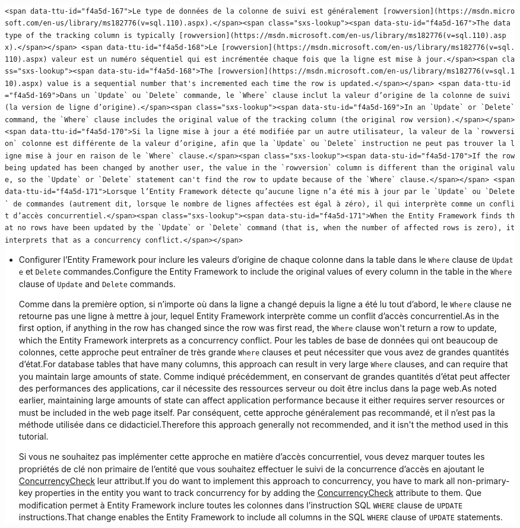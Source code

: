     <span data-ttu-id="f4a5d-167">Le type de données de la colonne de suivi est généralement [rowversion](https://msdn.microsoft.com/en-us/library/ms182776(v=sql.110).aspx).</span><span class="sxs-lookup"><span data-stu-id="f4a5d-167">The data type of the tracking column is typically [rowversion](https://msdn.microsoft.com/en-us/library/ms182776(v=sql.110).aspx).</span></span> <span data-ttu-id="f4a5d-168">Le [rowversion](https://msdn.microsoft.com/en-us/library/ms182776(v=sql.110).aspx) valeur est un numéro séquentiel qui est incrémentée chaque fois que la ligne est mise à jour.</span><span class="sxs-lookup"><span data-stu-id="f4a5d-168">The [rowversion](https://msdn.microsoft.com/en-us/library/ms182776(v=sql.110).aspx) value is a sequential number that's incremented each time the row is updated.</span></span> <span data-ttu-id="f4a5d-169">Dans un `Update` ou `Delete` commande, le `Where` clause inclut la valeur d’origine de la colonne de suivi (la version de ligne d’origine).</span><span class="sxs-lookup"><span data-stu-id="f4a5d-169">In an `Update` or `Delete` command, the `Where` clause includes the original value of the tracking column (the original row version).</span></span> <span data-ttu-id="f4a5d-170">Si la ligne mise à jour a été modifiée par un autre utilisateur, la valeur de la `rowversion` colonne est différente de la valeur d’origine, afin que la `Update` ou `Delete` instruction ne peut pas trouver la ligne mise à jour en raison de le `Where` clause.</span><span class="sxs-lookup"><span data-stu-id="f4a5d-170">If the row being updated has been changed by another user, the value in the `rowversion` column is different than the original value, so the `Update` or `Delete` statement can't find the row to update because of the `Where` clause.</span></span> <span data-ttu-id="f4a5d-171">Lorsque l’Entity Framework détecte qu’aucune ligne n’a été mis à jour par le `Update` ou `Delete` de commandes (autrement dit, lorsque le nombre de lignes affectées est égal à zéro), il qui interprète comme un conflit d’accès concurrentiel.</span><span class="sxs-lookup"><span data-stu-id="f4a5d-171">When the Entity Framework finds that no rows have been updated by the `Update` or `Delete` command (that is, when the number of affected rows is zero), it interprets that as a concurrency conflict.</span></span>
- <span data-ttu-id="f4a5d-172">Configurer l’Entity Framework pour inclure les valeurs d’origine de chaque colonne dans la table dans le `Where` clause de `Update` et `Delete` commandes.</span><span class="sxs-lookup"><span data-stu-id="f4a5d-172">Configure the Entity Framework to include the original values of every column in the table in the `Where` clause of `Update` and `Delete` commands.</span></span>

    <span data-ttu-id="f4a5d-173">Comme dans la première option, si n’importe où dans la ligne a changé depuis la ligne a été lu tout d’abord, le `Where` clause ne retourne pas une ligne à mettre à jour, lequel Entity Framework interprète comme un conflit d’accès concurrentiel.</span><span class="sxs-lookup"><span data-stu-id="f4a5d-173">As in the first option, if anything in the row has changed since the row was first read, the `Where` clause won't return a row to update, which the Entity Framework interprets as a concurrency conflict.</span></span> <span data-ttu-id="f4a5d-174">Pour les tables de base de données qui ont beaucoup de colonnes, cette approche peut entraîner de très grande `Where` clauses et peut nécessiter que vous avez de grandes quantités d’état.</span><span class="sxs-lookup"><span data-stu-id="f4a5d-174">For database tables that have many columns, this approach can result in very large `Where` clauses, and can require that you maintain large amounts of state.</span></span> <span data-ttu-id="f4a5d-175">Comme indiqué précédemment, en conservant de grandes quantités d’état peut affecter des performances des applications, car il nécessite des ressources serveur ou doit être inclus dans la page web.</span><span class="sxs-lookup"><span data-stu-id="f4a5d-175">As noted earlier, maintaining large amounts of state can affect application performance because it either requires server resources or must be included in the web page itself.</span></span> <span data-ttu-id="f4a5d-176">Par conséquent, cette approche généralement pas recommandé, et il n’est pas la méthode utilisée dans ce didacticiel.</span><span class="sxs-lookup"><span data-stu-id="f4a5d-176">Therefore this approach generally not recommended, and it isn't the method used in this tutorial.</span></span>

    <span data-ttu-id="f4a5d-177">Si vous ne souhaitez pas implémenter cette approche en matière d’accès concurrentiel, vous devez marquer toutes les propriétés de clé non primaire de l’entité que vous souhaitez effectuer le suivi de la concurrence d’accès en ajoutant le [ConcurrencyCheck](https://msdn.microsoft.com/en-us/library/system.componentmodel.dataannotations.concurrencycheckattribute.aspx) leur attribut.</span><span class="sxs-lookup"><span data-stu-id="f4a5d-177">If you do want to implement this approach to concurrency, you have to mark all non-primary-key properties in the entity you want to track concurrency for by adding the [ConcurrencyCheck](https://msdn.microsoft.com/en-us/library/system.componentmodel.dataannotations.concurrencycheckattribute.aspx) attribute to them.</span></span> <span data-ttu-id="f4a5d-178">Que modification permet à Entity Framework inclure toutes les colonnes dans l’instruction SQL `WHERE` clause de `UPDATE` instructions.</span><span class="sxs-lookup"><span data-stu-id="f4a5d-178">That change enables the Entity Framework to include all columns in the SQL `WHERE` clause of `UPDATE` statements.</span></span>
